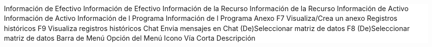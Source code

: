   </tr>
  <tr>
    <td></td>
    <td>Información de Efectivo</td>
    <td>  </td>
    <td></td>
    <td>Información de Efectivo</td>
  </tr>
  <tr>
    <td></td>
    <td>Información de la Recurso</td>
    <td>  </td>
    <td></td>
    <td>Información de la Recurso</td>
  </tr>
  <tr>
    <td></td>
    <td>Información de  Activo </td>
    <td>  </td>
    <td></td>
    <td>Información de  Activo </td>
  </tr>
  <tr>
    <td></td>
    <td>Información de l Programa</td>
    <td>  </td>
    <td></td>
    <td>Información de l Programa</td>
  </tr>
  <tr>
    <td></td>
    <td>Anexo</td>
    <td>  </td>
    <td>F7</td>
    <td>Visualiza/Crea un anexo</td>
  </tr>
  <tr>
    <td></td>
    <td>Registros históricos</td>
    <td>  </td>
    <td>F9</td>
    <td>Visualiza registros históricos</td>
  </tr>
  <tr>
    <td></td>
    <td>Chat</td>
    <td> </td>
    <td></td>
    <td>Envia mensajes en Chat</td>
  </tr>
  <tr>
    <td></td>
    <td>(De)Seleccionar matriz de datos</td>
    <td>  </td>
    <td>F8</td>
    <td>(De)Seleccionar matriz de datos</td>
  </tr>
  <tr>
    <td>Barra de Menú</td>
    <td>Opción del Menú</td>
    <td>Icono</td>
    <td>Vía Corta</td>
    <td>Descripción</td>
  </tr>